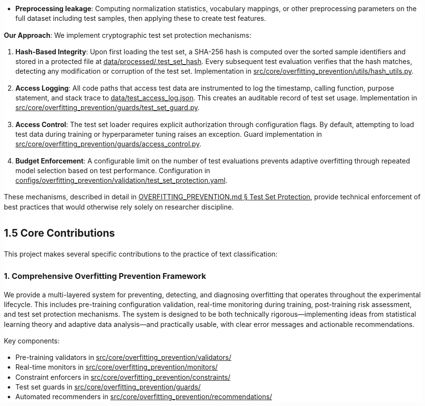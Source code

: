 - **Preprocessing leakage**: Computing normalization statistics, vocabulary mappings, or other preprocessing parameters on the full dataset including test samples, then applying these to create test features.

**Our Approach**: We implement cryptographic test set protection mechanisms:

1. **Hash-Based Integrity**: Upon first loading the test set, a SHA-256 hash is computed over the sorted sample identifiers and stored in a protected file at [data/processed/.test_set_hash](./data/processed/.test_set_hash). Every subsequent test evaluation verifies that the hash matches, detecting any modification or corruption of the test set. Implementation in [src/core/overfitting_prevention/utils/hash_utils.py](./src/core/overfitting_prevention/utils/hash_utils.py).

2. **Access Logging**: All code paths that access test data are instrumented to log the timestamp, calling function, purpose statement, and stack trace to [data/test_access_log.json](./data/test_access_log.json). This creates an auditable record of test set usage. Implementation in [src/core/overfitting_prevention/guards/test_set_guard.py](./src/core/overfitting_prevention/guards/test_set_guard.py).

3. **Access Control**: The test set loader requires explicit authorization through configuration flags. By default, attempting to load test data during training or hyperparameter tuning raises an exception. Guard implementation in [src/core/overfitting_prevention/guards/access_control.py](./src/core/overfitting_prevention/guards/access_control.py).

4. **Budget Enforcement**: A configurable limit on the number of test evaluations prevents adaptive overfitting through repeated model selection based on test performance. Configuration in [configs/overfitting_prevention/validation/test_set_protection.yaml](./configs/overfitting_prevention/validation/test_set_protection.yaml).

These mechanisms, described in detail in [OVERFITTING_PREVENTION.md § Test Set Protection](./OVERFITTING_PREVENTION.md), provide technical enforcement of best practices that would otherwise rely solely on researcher discipline.

## 1.5 Core Contributions

This project makes several specific contributions to the practice of text classification:

### 1. Comprehensive Overfitting Prevention Framework

We provide a multi-layered system for preventing, detecting, and diagnosing overfitting that operates throughout the experimental lifecycle. This includes pre-training configuration validation, real-time monitoring during training, post-training risk assessment, and test set protection mechanisms. The system is designed to be both technically rigorous—implementing ideas from statistical learning theory and adaptive data analysis—and practically usable, with clear error messages and actionable recommendations.

Key components:

- Pre-training validators in [src/core/overfitting_prevention/validators/](./src/core/overfitting_prevention/validators/)
- Real-time monitors in [src/core/overfitting_prevention/monitors/](./src/core/overfitting_prevention/monitors/)
- Constraint enforcers in [src/core/overfitting_prevention/constraints/](./src/core/overfitting_prevention/constraints/)
- Test set guards in [src/core/overfitting_prevention/guards/](./src/core/overfitting_prevention/guards/)
- Automated recommenders in [src/core/overfitting_prevention/recommendations/](./src/core/overfitting_prevention/recommendations/)

